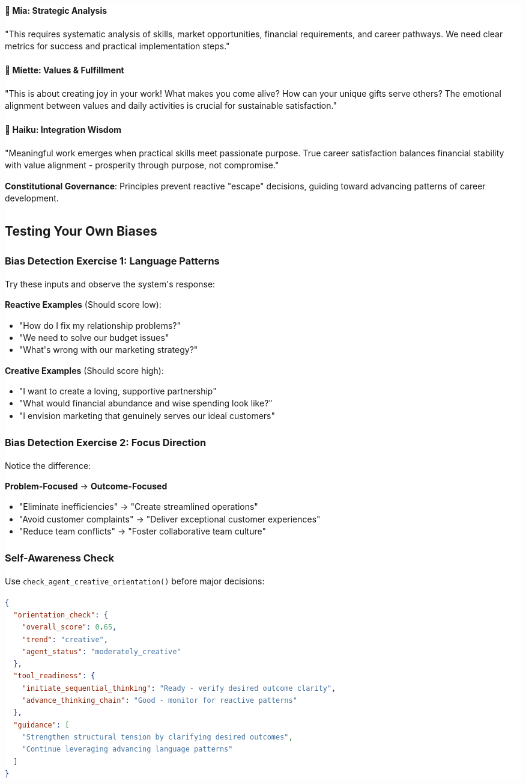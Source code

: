 #### 🧠 Mia: Strategic Analysis
"This requires systematic analysis of skills, market opportunities, financial requirements, and career pathways. We need clear metrics for success and practical implementation steps."

#### 🌸 Miette: Values & Fulfillment
"This is about creating joy in your work! What makes you come alive? How can your unique gifts serve others? The emotional alignment between values and daily activities is crucial for sustainable satisfaction."

#### 🍃 Haiku: Integration Wisdom
"Meaningful work emerges when practical skills meet passionate purpose. True career satisfaction balances financial stability with value alignment - prosperity through purpose, not compromise."

**Constitutional Governance**: Principles prevent reactive "escape" decisions, guiding toward advancing patterns of career development.

## Testing Your Own Biases

### Bias Detection Exercise 1: Language Patterns
Try these inputs and observe the system's response:

**Reactive Examples** (Should score low):
- "How do I fix my relationship problems?"
- "We need to solve our budget issues"  
- "What's wrong with our marketing strategy?"

**Creative Examples** (Should score high):
- "I want to create a loving, supportive partnership"
- "What would financial abundance and wise spending look like?"
- "I envision marketing that genuinely serves our ideal customers"

### Bias Detection Exercise 2: Focus Direction
Notice the difference:

**Problem-Focused** → **Outcome-Focused**
- "Eliminate inefficiencies" → "Create streamlined operations"
- "Avoid customer complaints" → "Deliver exceptional customer experiences" 
- "Reduce team conflicts" → "Foster collaborative team culture"

### Self-Awareness Check
Use `check_agent_creative_orientation()` before major decisions:

```json
{
  "orientation_check": {
    "overall_score": 0.65,
    "trend": "creative",
    "agent_status": "moderately_creative"
  },
  "tool_readiness": {
    "initiate_sequential_thinking": "Ready - verify desired outcome clarity",
    "advance_thinking_chain": "Good - monitor for reactive patterns"
  },
  "guidance": [
    "Strengthen structural tension by clarifying desired outcomes",
    "Continue leveraging advancing language patterns"
  ]
}
```
